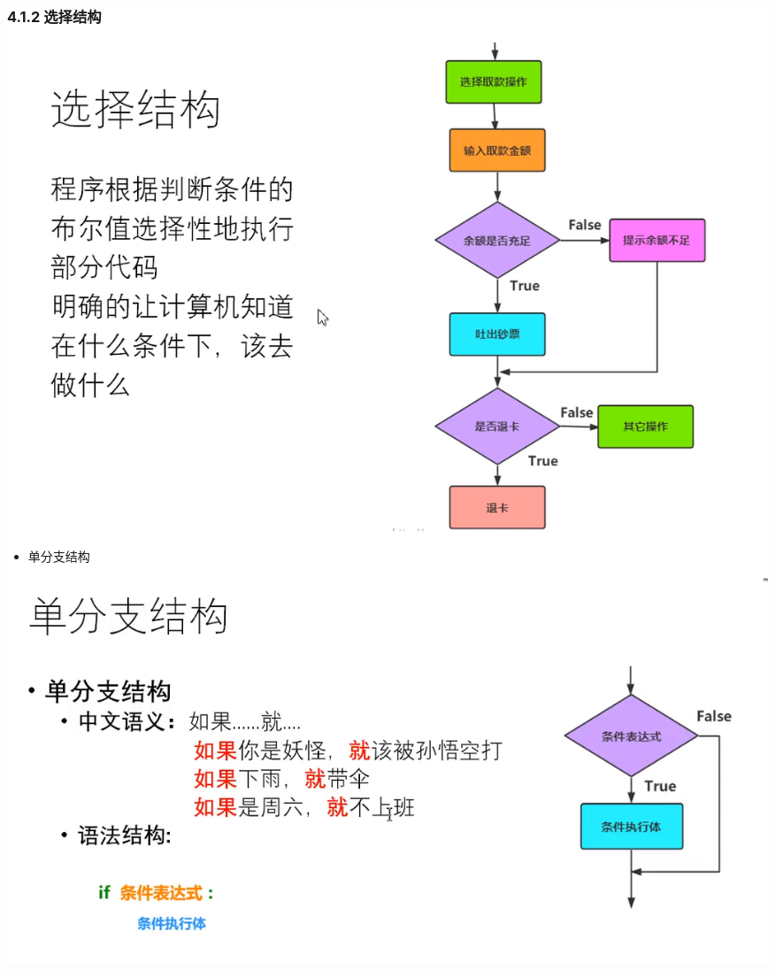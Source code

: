 ### 4.1.2 选择结构

![1633866427626](./images/04/02.png)

+ 单分支结构

![1633866584067](./images/04/03.png)
